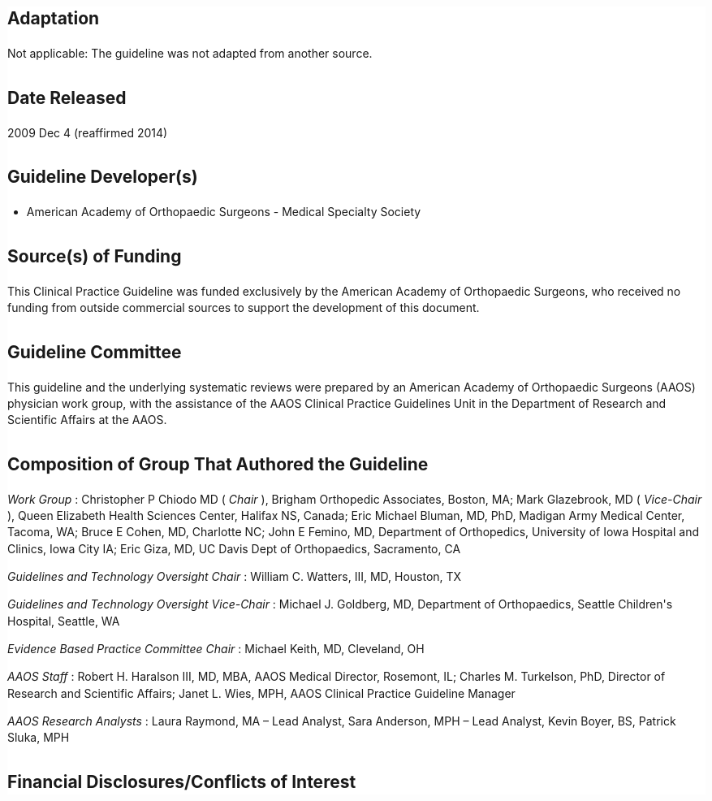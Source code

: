 ## Adaptation



Not applicable: The guideline was not adapted from another source.

## Date Released

2009 Dec 4 (reaffirmed 2014)

## Guideline Developer(s)

- American Academy of Orthopaedic Surgeons - Medical Specialty Society

## Source(s) of Funding



This Clinical Practice Guideline was funded exclusively by the American Academy of Orthopaedic Surgeons, who received no funding from outside commercial sources to support the development of this document.

## Guideline Committee



This guideline and the underlying systematic reviews were prepared by an American Academy of Orthopaedic Surgeons (AAOS) physician work group, with the assistance of the AAOS Clinical Practice Guidelines Unit in the Department of Research and Scientific Affairs at the AAOS.

## Composition of Group That Authored the Guideline



 _Work Group_ : Christopher P Chiodo MD ( _Chair_ ), Brigham Orthopedic Associates, Boston, MA; Mark Glazebrook, MD ( _Vice-Chair_ ), Queen Elizabeth Health Sciences Center, Halifax NS, Canada; Eric Michael Bluman, MD, PhD, Madigan Army Medical Center, Tacoma, WA; Bruce E Cohen, MD, Charlotte NC; John E Femino, MD, Department of Orthopedics, University of Iowa Hospital and Clinics, Iowa City IA; Eric Giza, MD, UC Davis Dept of Orthopaedics, Sacramento, CA

_Guidelines and Technology Oversight Chair_ : William C. Watters, III, MD, Houston, TX

_Guidelines and Technology Oversight Vice-Chair_ : Michael J. Goldberg, MD, Department of Orthopaedics, Seattle Children's Hospital, Seattle, WA

_Evidence Based Practice Committee Chair_ : Michael Keith, MD, Cleveland, OH

_AAOS Staff_ : Robert H. Haralson III, MD, MBA, AAOS Medical Director, Rosemont, IL; Charles M. Turkelson, PhD, Director of Research and Scientific Affairs; Janet L. Wies, MPH, AAOS Clinical Practice Guideline Manager

_AAOS Research Analysts_ : Laura Raymond, MA – Lead Analyst, Sara Anderson, MPH – Lead Analyst, Kevin Boyer, BS, Patrick Sluka, MPH

## Financial Disclosures/Conflicts of Interest
